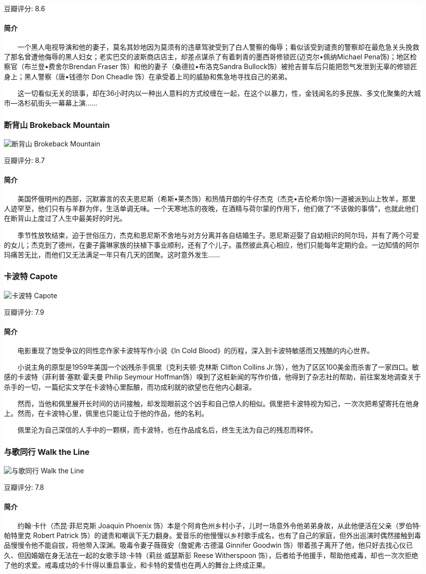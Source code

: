豆瓣评分: 8.6

#### 简介

　　一个黑人电视导演和他的妻子，莫名其妙地因为莫须有的违章驾驶受到了白人警察的侮辱；看似该受到谴责的警察却在最危急关头挽救了那名曾遭他侮辱的黑人妇女；老实巴交的波斯商店店主，却差点谋杀了有着刺青的墨西哥修锁匠(迈克尔•佩纳Michael Pena饰)；地区检察官（布兰登•费舍尔Brendan Fraser 饰）和他的妻子（桑德拉•布洛克Sandra Bullock饰）被抢吉普车后只能把怨气发泄到无辜的修锁匠身上；黑人警察（唐•钱德尔 Don Cheadle 饰）在承受着上司的威胁和焦急地寻找自己的弟弟。

　　这一切看似无关的琐事，却在36小时内以一种出人意料的方式绞缠在一起，在这个以暴力，性，金钱闻名的多民族、多文化聚集的大城市—洛杉矶街头一幕幕上演……



### 断背山 Brokeback Mountain

![断背山 Brokeback Mountain](https://img1.doubanio.com/view/photo/s_ratio_poster/public/p513535588.jpg)

豆瓣评分: 8.7

#### 简介

　　美国怀俄明州的西部，沉默寡言的农夫恩尼斯（希斯•莱杰饰）和热情开朗的牛仔杰克（杰克•吉伦希尔饰)一道被派到山上牧羊，那里人迹罕至，他们只有与羊群为伴，生活单调无味。一个天寒地冻的夜晚，在酒精与荷尔蒙的作用下，他们做了“不该做的事情”，也就此他们在断背山上度过了人生中最美好的时光。

　　季节性放牧结束，迫于世俗压力，杰克和恩尼斯不舍地与对方分离并各自结婚生子。恩尼斯迎娶了自幼相识的阿尔玛，并有了两个可爱的女儿；杰克到了德州，在妻子露琳家族的扶植下事业顺利，还有了个儿子。虽然彼此真心相应，他们只能每年定期约会。一边知情的阿尔玛痛苦无比，而他们又无法满足一年只有几天的团聚。这时意外发生……



### 卡波特 Capote

![卡波特 Capote](https://img3.doubanio.com/view/photo/s_ratio_poster/public/p2454182493.jpg)

豆瓣评分: 7.9

#### 简介

　　电影重现了饱受争议的同性恋作家卡波特写作小说《In Cold Blood》的历程，深入到卡波特敏感而又残酷的内心世界。

　　小说主角的原型是1959年美国一个凶残杀手佩里（克利夫顿·克林斯 Clifton Collins Jr.饰），他为了区区100美金而杀害了一家四口。敏感的卡波特（菲利普·塞默·霍夫曼 Philip Seymour Hoffman饰）嗅到了这桩新闻的写作价值，他得到了杂志社的帮助，前往案发地调查关于杀手的一切，一篇纪实文学在卡波特心里酝酿，而功成利就的欲望也在他内心翻滚。

　　然而，当他和佩里展开长时间的访问接触，却发现眼前这个凶手和自己惊人的相似。佩里把卡波特视为知己，一次次把希望寄托在他身上。然而，在卡波特心里，佩里也只能让位于他的作品，他的名利。

　　佩里沦为自己深信的人手中的一颗棋，而卡波特，也在作品成名后，终生无法为自己的残忍而释怀。



### 与歌同行 Walk the Line

![与歌同行 Walk the Line](https://img3.doubanio.com/view/photo/s_ratio_poster/public/p813133771.jpg)

豆瓣评分: 7.8

#### 简介

　　约翰·卡什（杰昆·菲尼克斯 Joaquin Phoenix 饰）本是个阿肯色州乡村小子，儿时一场意外令他弟弟身故，从此他便活在父亲（罗伯特·帕特里克 Robert Patrick 饰）的谴责和嘲讽下无力翻身。爱音乐的他慢慢以乡村歌手成名，也有了自己的家庭，但外出巡演时偶然接触到毒品慢慢令他不能自拔，将他带入深渊。吸毒令妻子薇薇安（詹妮弗·古德温 Ginnifer Goodwin 饰）带着孩子离开了他，他只好去找心仪已久、但因婚姻在身无法在一起的女歌手琼·卡特（莉丝·威瑟斯彭 Reese Witherspoon 饰），后者给予他援手，帮助他戒毒，却也一次次拒绝了他的求爱。戒毒成功的卡什得以重启事业，和卡特的爱情也在两人的舞台上终成正果。
